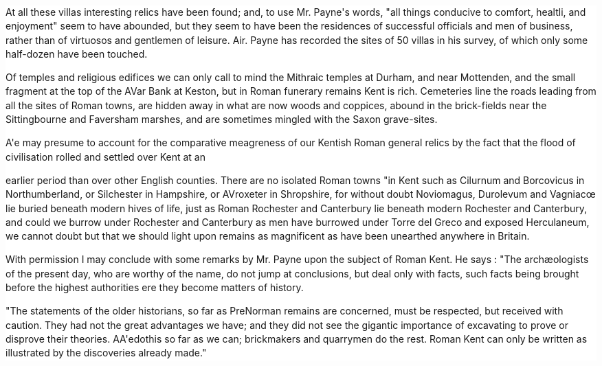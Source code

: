 
At all these villas interesting relics have been found;
and, to use Mr. Payne's words, "all things conducive to
comfort, healtli, and enjoyment" seem to have abounded,
but they seem to have been the residences of successful
officials and men of business, rather than of virtuosos and
gentlemen of leisure. Air. Payne has recorded the sites of
50 villas in his survey, of which only some half-dozen have
been touched.


Of temples and religious edifices we can only call to
mind the Mithraic temples at Durham, and near Mottenden,
and the small fragment at the top of the AVar Bank at
Keston, but in Roman funerary remains Kent is rich.
Cemeteries line the roads leading from all the sites of
Roman towns, are hidden away in what are now woods and
coppices, abound in the brick-fields near the Sittingbourne
and Faversham marshes, and are sometimes mingled with
the Saxon grave-sites.


A\'e may presume to account for the comparative
meagreness of our Kentish Roman general relics by the fact that
the flood of civilisation rolled and settled over Kent at an

earlier period than over other English counties. There
are no isolated Roman towns "in Kent such as Cilurnum
and Borcovicus in Northumberland, or Silchester in
Hampshire, or AVroxeter in Shropshire, for without doubt
Noviomagus, Durolevum and Vagniacœ lie buried beneath
modern hives of life, just as Roman Rochester and
Canterbury lie beneath modern Rochester and Canterbury, and
could we burrow under Rochester and Canterbury as men
have burrowed under Torre del Greco and exposed
Herculaneum, we cannot doubt but that we should light upon
remains as magnificent as have been unearthed anywhere
in Britain.


With permission I may conclude with some remarks by
Mr. Payne upon the subject of Roman Kent. He says :
\"The archæologists of the present day, who are worthy of
the name, do not jump at conclusions, but deal only with
facts, such facts being brought before the highest
authorities ere they become matters of history.


\"The statements of the older historians, so far as
PreNorman remains are concerned, must be respected, but
received with caution. They had not the great advantages
we have; and they did not see the gigantic importance of
excavating to prove or disprove their theories. AA'edothis
so far as we can; brickmakers and quarrymen do the rest.
Roman Kent can only be written as illustrated by the
discoveries already made."  
  